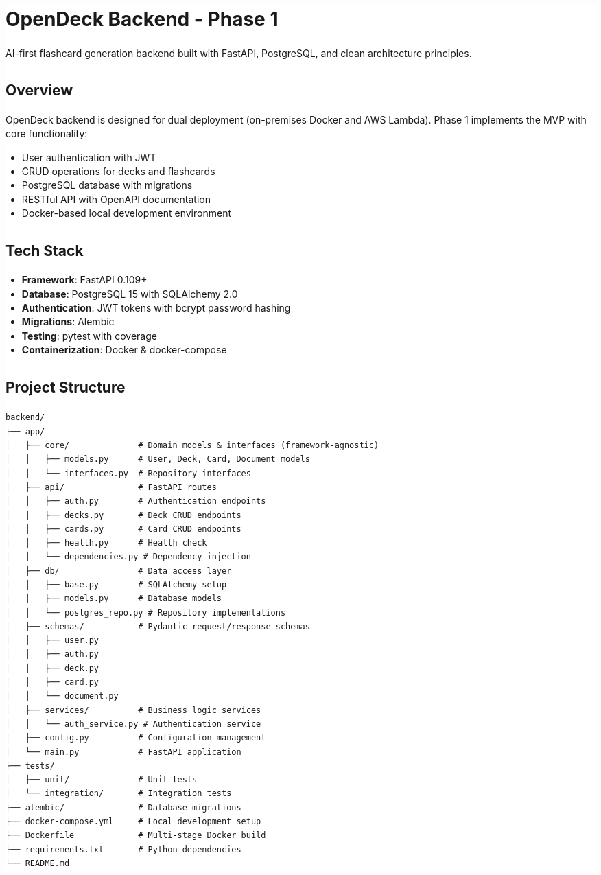 # OpenDeck Backend - Phase 1

AI-first flashcard generation backend built with FastAPI, PostgreSQL, and clean architecture principles.

## Overview

OpenDeck backend is designed for dual deployment (on-premises Docker and AWS Lambda). Phase 1 implements the MVP with core functionality:

- User authentication with JWT
- CRUD operations for decks and flashcards
- PostgreSQL database with migrations
- RESTful API with OpenAPI documentation
- Docker-based local development environment

## Tech Stack

- **Framework**: FastAPI 0.109+
- **Database**: PostgreSQL 15 with SQLAlchemy 2.0
- **Authentication**: JWT tokens with bcrypt password hashing
- **Migrations**: Alembic
- **Testing**: pytest with coverage
- **Containerization**: Docker & docker-compose

## Project Structure

```
backend/
├── app/
│   ├── core/              # Domain models & interfaces (framework-agnostic)
│   │   ├── models.py      # User, Deck, Card, Document models
│   │   └── interfaces.py  # Repository interfaces
│   ├── api/               # FastAPI routes
│   │   ├── auth.py        # Authentication endpoints
│   │   ├── decks.py       # Deck CRUD endpoints
│   │   ├── cards.py       # Card CRUD endpoints
│   │   ├── health.py      # Health check
│   │   └── dependencies.py # Dependency injection
│   ├── db/                # Data access layer
│   │   ├── base.py        # SQLAlchemy setup
│   │   ├── models.py      # Database models
│   │   └── postgres_repo.py # Repository implementations
│   ├── schemas/           # Pydantic request/response schemas
│   │   ├── user.py
│   │   ├── auth.py
│   │   ├── deck.py
│   │   ├── card.py
│   │   └── document.py
│   ├── services/          # Business logic services
│   │   └── auth_service.py # Authentication service
│   ├── config.py          # Configuration management
│   └── main.py            # FastAPI application
├── tests/
│   ├── unit/              # Unit tests
│   └── integration/       # Integration tests
├── alembic/               # Database migrations
├── docker-compose.yml     # Local development setup
├── Dockerfile             # Multi-stage Docker build
├── requirements.txt       # Python dependencies
└── README.md
```
